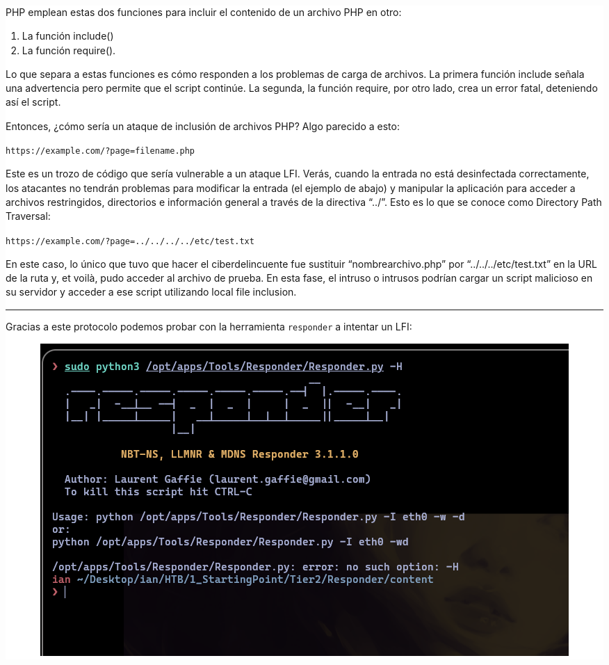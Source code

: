 PHP emplean estas dos funciones para incluir el contenido de un archivo PHP en otro:

1. La función include()
2. La función require().

Lo que separa a estas funciones es cómo responden a los problemas de carga de archivos. La primera función include señala una advertencia pero permite que el script continúe. La segunda, la función require, por otro lado, crea un error fatal, deteniendo así el script.

Entonces, ¿cómo sería un ataque de inclusión de archivos PHP? Algo parecido a esto:

```
https://example.com/?page=filename.php
```

Este es un trozo de código que sería vulnerable a un ataque LFI. Verás, cuando la entrada no está desinfectada correctamente, los atacantes no tendrán problemas para modificar la entrada (el ejemplo de abajo) y manipular la aplicación para acceder a archivos restringidos, directorios e información general a través de la directiva “../”. Esto es lo que se conoce como Directory Path Traversal:

```
https://example.com/?page=../../../../etc/test.txt
```

En este caso, lo único que tuvo que hacer el ciberdelincuente fue sustituir “nombrearchivo.php” por “../../../etc/test.txt” en la URL de la ruta y, et voilà, pudo acceder al archivo de prueba. En esta fase, el intruso o intrusos podrían cargar un script malicioso en su servidor y acceder a ese script utilizando local file inclusion.

<hr />

Gracias a este protocolo podemos probar con la herramienta `responder` a intentar un LFI:

<div style="text-align: center;">
  <img src="/assets/images/StartingPoint/responder/responder2.png" alt="under" oncontextmenu="return false;">
</div>

